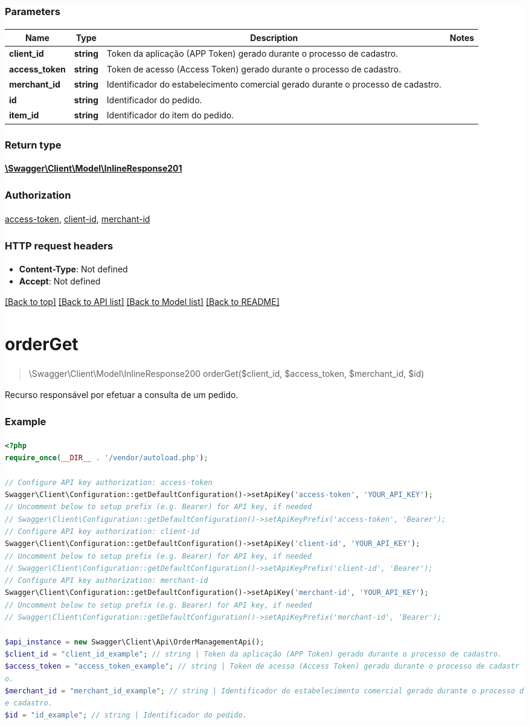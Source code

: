 ### Parameters

Name | Type | Description  | Notes
------------- | ------------- | ------------- | -------------
 **client_id** | **string**| Token da aplicação (APP Token) gerado durante o processo de cadastro. |
 **access_token** | **string**| Token de acesso (Access Token) gerado durante o processo de cadastro. |
 **merchant_id** | **string**| Identificador do estabelecimento comercial gerado durante o processo de cadastro. |
 **id** | **string**| Identificador do pedido. |
 **item_id** | **string**| Identificador do item do pedido. |

### Return type

[**\Swagger\Client\Model\InlineResponse201**](../Model/InlineResponse201.md)

### Authorization

[access-token](../../README.md#access-token), [client-id](../../README.md#client-id), [merchant-id](../../README.md#merchant-id)

### HTTP request headers

 - **Content-Type**: Not defined
 - **Accept**: Not defined

[[Back to top]](#) [[Back to API list]](../../README.md#documentation-for-api-endpoints) [[Back to Model list]](../../README.md#documentation-for-models) [[Back to README]](../../README.md)

# **orderGet**
> \Swagger\Client\Model\InlineResponse200 orderGet($client_id, $access_token, $merchant_id, $id)



Recurso responsável por efetuar a consulta de um pedido.

### Example
```php
<?php
require_once(__DIR__ . '/vendor/autoload.php');

// Configure API key authorization: access-token
Swagger\Client\Configuration::getDefaultConfiguration()->setApiKey('access-token', 'YOUR_API_KEY');
// Uncomment below to setup prefix (e.g. Bearer) for API key, if needed
// Swagger\Client\Configuration::getDefaultConfiguration()->setApiKeyPrefix('access-token', 'Bearer');
// Configure API key authorization: client-id
Swagger\Client\Configuration::getDefaultConfiguration()->setApiKey('client-id', 'YOUR_API_KEY');
// Uncomment below to setup prefix (e.g. Bearer) for API key, if needed
// Swagger\Client\Configuration::getDefaultConfiguration()->setApiKeyPrefix('client-id', 'Bearer');
// Configure API key authorization: merchant-id
Swagger\Client\Configuration::getDefaultConfiguration()->setApiKey('merchant-id', 'YOUR_API_KEY');
// Uncomment below to setup prefix (e.g. Bearer) for API key, if needed
// Swagger\Client\Configuration::getDefaultConfiguration()->setApiKeyPrefix('merchant-id', 'Bearer');

$api_instance = new Swagger\Client\Api\OrderManagementApi();
$client_id = "client_id_example"; // string | Token da aplicação (APP Token) gerado durante o processo de cadastro.
$access_token = "access_token_example"; // string | Token de acesso (Access Token) gerado durante o processo de cadastro.
$merchant_id = "merchant_id_example"; // string | Identificador do estabelecimento comercial gerado durante o processo de cadastro.
$id = "id_example"; // string | Identificador do pedido.
```